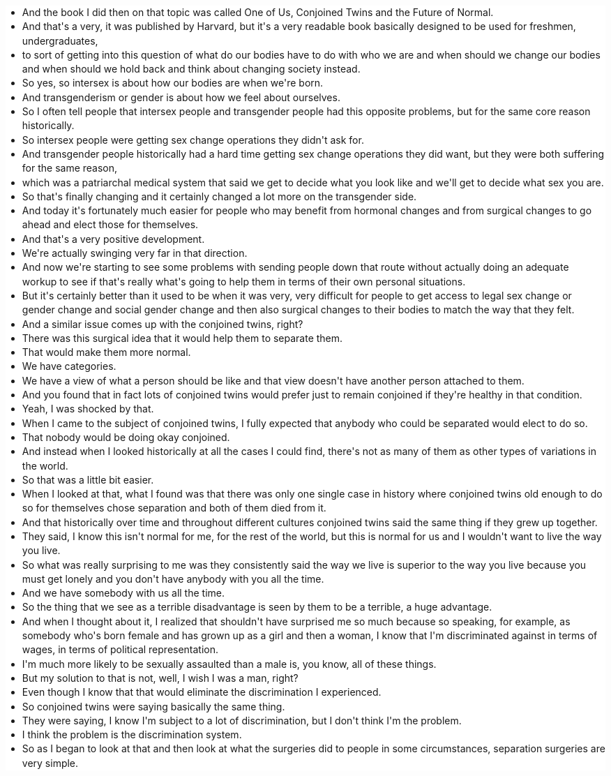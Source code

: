 *  And the book I did then on that topic was called One of Us, Conjoined Twins and the Future of Normal.
*  And that's a very, it was published by Harvard, but it's a very readable book basically designed to be used for freshmen, undergraduates,
*  to sort of getting into this question of what do our bodies have to do with who we are and when should we change our bodies and when should we hold back and think about changing society instead.
*  So yes, so intersex is about how our bodies are when we're born.
*  And transgenderism or gender is about how we feel about ourselves.
*  So I often tell people that intersex people and transgender people had this opposite problems, but for the same core reason historically.
*  So intersex people were getting sex change operations they didn't ask for.
*  And transgender people historically had a hard time getting sex change operations they did want, but they were both suffering for the same reason,
*  which was a patriarchal medical system that said we get to decide what you look like and we'll get to decide what sex you are.
*  So that's finally changing and it certainly changed a lot more on the transgender side.
*  And today it's fortunately much easier for people who may benefit from hormonal changes and from surgical changes to go ahead and elect those for themselves.
*  And that's a very positive development.
*  We're actually swinging very far in that direction.
*  And now we're starting to see some problems with sending people down that route without actually doing an adequate workup to see if that's really what's going to help them in terms of their own personal situations.
*  But it's certainly better than it used to be when it was very, very difficult for people to get access to legal sex change or gender change and social gender change and then also surgical changes to their bodies to match the way that they felt.
*  And a similar issue comes up with the conjoined twins, right?
*  There was this surgical idea that it would help them to separate them.
*  That would make them more normal.
*  We have categories.
*  We have a view of what a person should be like and that view doesn't have another person attached to them.
*  And you found that in fact lots of conjoined twins would prefer just to remain conjoined if they're healthy in that condition.
*  Yeah, I was shocked by that.
*  When I came to the subject of conjoined twins, I fully expected that anybody who could be separated would elect to do so.
*  That nobody would be doing okay conjoined.
*  And instead when I looked historically at all the cases I could find, there's not as many of them as other types of variations in the world.
*  So that was a little bit easier.
*  When I looked at that, what I found was that there was only one single case in history where conjoined twins old enough to do so for themselves chose separation and both of them died from it.
*  And that historically over time and throughout different cultures conjoined twins said the same thing if they grew up together.
*  They said, I know this isn't normal for me, for the rest of the world, but this is normal for us and I wouldn't want to live the way you live.
*  So what was really surprising to me was they consistently said the way we live is superior to the way you live because you must get lonely and you don't have anybody with you all the time.
*  And we have somebody with us all the time.
*  So the thing that we see as a terrible disadvantage is seen by them to be a terrible, a huge advantage.
*  And when I thought about it, I realized that shouldn't have surprised me so much because so speaking, for example, as somebody who's born female and has grown up as a girl and then a woman, I know that I'm discriminated against in terms of wages, in terms of political representation.
*  I'm much more likely to be sexually assaulted than a male is, you know, all of these things.
*  But my solution to that is not, well, I wish I was a man, right?
*  Even though I know that that would eliminate the discrimination I experienced.
*  So conjoined twins were saying basically the same thing.
*  They were saying, I know I'm subject to a lot of discrimination, but I don't think I'm the problem.
*  I think the problem is the discrimination system.
*  So as I began to look at that and then look at what the surgeries did to people in some circumstances, separation surgeries are very simple.